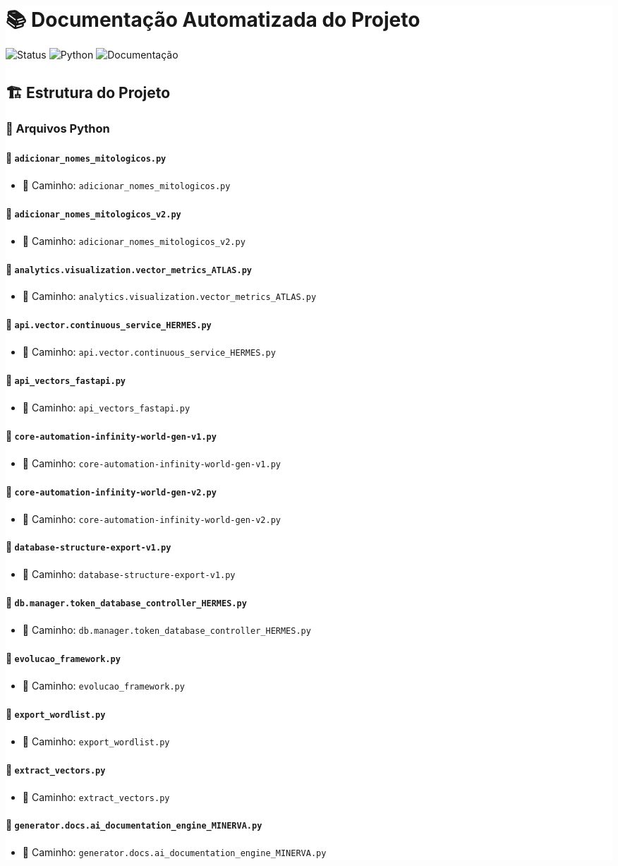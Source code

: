 # 📚 Documentação Automatizada do Projeto

![Status](https://img.shields.io/badge/status-em%20desenvolvimento-yellow)
![Python](https://img.shields.io/badge/python-3.9%2B-blue)
![Documentação](https://img.shields.io/badge/docs-auto%20generated-green)

## 🏗️ Estrutura do Projeto

### 📝 Arquivos Python

#### 🐍 `adicionar_nomes_mitologicos.py`
- 📍 Caminho: `adicionar_nomes_mitologicos.py`

#### 🐍 `adicionar_nomes_mitologicos_v2.py`
- 📍 Caminho: `adicionar_nomes_mitologicos_v2.py`

#### 🐍 `analytics.visualization.vector_metrics_ATLAS.py`
- 📍 Caminho: `analytics.visualization.vector_metrics_ATLAS.py`

#### 🐍 `api.vector.continuous_service_HERMES.py`
- 📍 Caminho: `api.vector.continuous_service_HERMES.py`

#### 🐍 `api_vectors_fastapi.py`
- 📍 Caminho: `api_vectors_fastapi.py`

#### 🐍 `core-automation-infinity-world-gen-v1.py`
- 📍 Caminho: `core-automation-infinity-world-gen-v1.py`

#### 🐍 `core-automation-infinity-world-gen-v2.py`
- 📍 Caminho: `core-automation-infinity-world-gen-v2.py`

#### 🐍 `database-structure-export-v1.py`
- 📍 Caminho: `database-structure-export-v1.py`

#### 🐍 `db.manager.token_database_controller_HERMES.py`
- 📍 Caminho: `db.manager.token_database_controller_HERMES.py`

#### 🐍 `evolucao_framework.py`
- 📍 Caminho: `evolucao_framework.py`

#### 🐍 `export_wordlist.py`
- 📍 Caminho: `export_wordlist.py`

#### 🐍 `extract_vectors.py`
- 📍 Caminho: `extract_vectors.py`

#### 🐍 `generator.docs.ai_documentation_engine_MINERVA.py`
- 📍 Caminho: `generator.docs.ai_documentation_engine_MINERVA.py`
